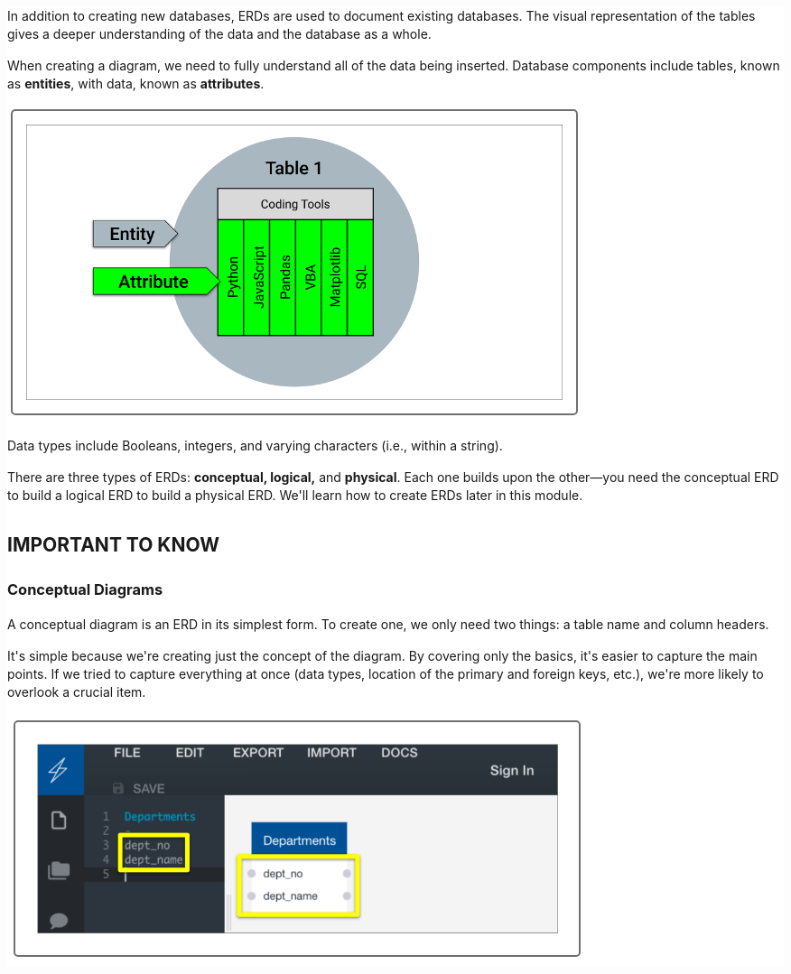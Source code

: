 In addition to creating new databases, ERDs are used to document existing databases. The visual representation of the tables gives a deeper understanding of the data and the database as a whole.

When creating a diagram, we need to fully understand all of the data being inserted. Database components include tables, known as **entities**, with data, known as **attributes**.

![name-of-you-image](https://github.com/emmanuelmartinezs/Pewlett-Hackard-Analysis/blob/main/Resources/Images/s7.PNG?raw=true)

Data types include Booleans, integers, and varying characters (i.e., within a string).

There are three types of ERDs: **conceptual, logical,** and **physical**. Each one builds upon the other—you need the conceptual ERD to build a logical ERD to build a physical ERD. We'll learn how to create ERDs later in this module.

## IMPORTANT TO KNOW

### Conceptual Diagrams
A conceptual diagram is an ERD in its simplest form. To create one, we only need two things: a table name and column headers.

It's simple because we're creating just the concept of the diagram. By covering only the basics, it's easier to capture the main points. If we tried to capture everything at once (data types, location of the primary and foreign keys, etc.), we're more likely to overlook a crucial item.

![name-of-you-image](https://github.com/emmanuelmartinezs/Pewlett-Hackard-Analysis/blob/main/Resources/Images/s10.PNG?raw=true)
